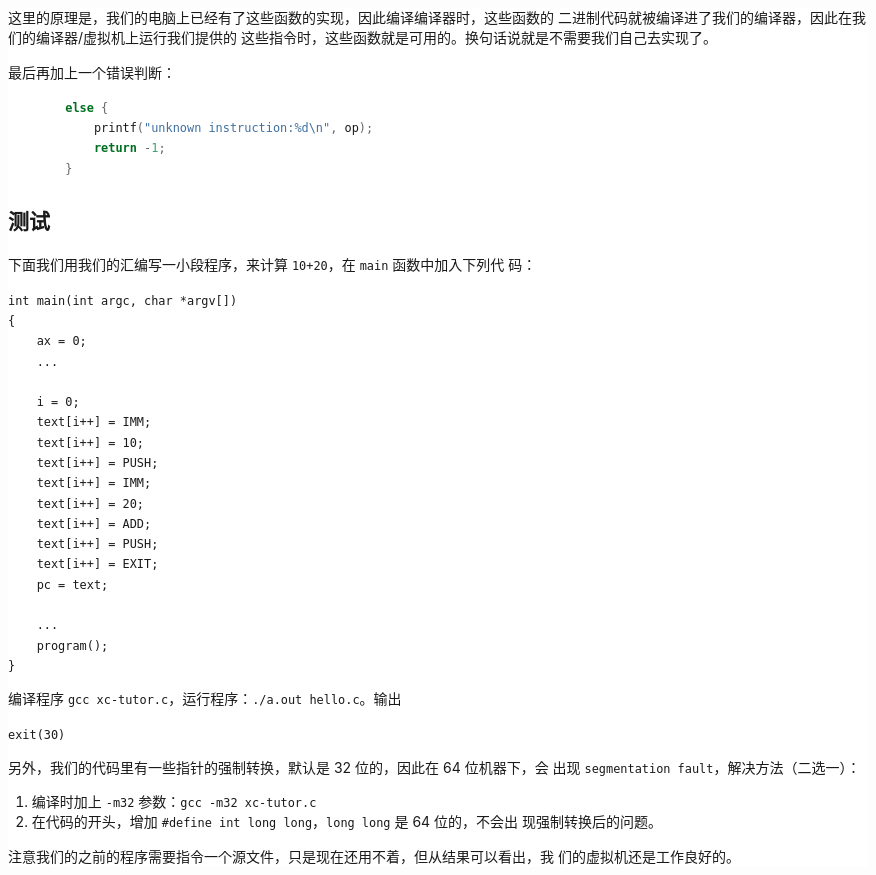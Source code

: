这里的原理是，我们的电脑上已经有了这些函数的实现，因此编译编译器时，这些函数的
二进制代码就被编译进了我们的编译器，因此在我们的编译器/虚拟机上运行我们提供的
这些指令时，这些函数就是可用的。换句话说就是不需要我们自己去实现了。

最后再加上一个错误判断：

```c
        else {
            printf("unknown instruction:%d\n", op);
            return -1;
        }
```

## 测试

下面我们用我们的汇编写一小段程序，来计算 `10+20`，在 `main` 函数中加入下列代
码：

```
int main(int argc, char *argv[])
{
    ax = 0;
    ...

    i = 0;
    text[i++] = IMM;
    text[i++] = 10;
    text[i++] = PUSH;
    text[i++] = IMM;
    text[i++] = 20;
    text[i++] = ADD;
    text[i++] = PUSH;
    text[i++] = EXIT;
    pc = text;

    ...
    program();
}
```

编译程序 `gcc xc-tutor.c`，运行程序：`./a.out hello.c`。输出

```
exit(30)
```

另外，我们的代码里有一些指针的强制转换，默认是 32 位的，因此在 64 位机器下，会
出现 `segmentation fault`，解决方法（二选一）：

1. 编译时加上 `-m32` 参数：`gcc -m32 xc-tutor.c`
2. 在代码的开头，增加 `#define int long long`，`long long` 是 64 位的，不会出
   现强制转换后的问题。

注意我们的之前的程序需要指令一个源文件，只是现在还用不着，但从结果可以看出，我
们的虚拟机还是工作良好的。
